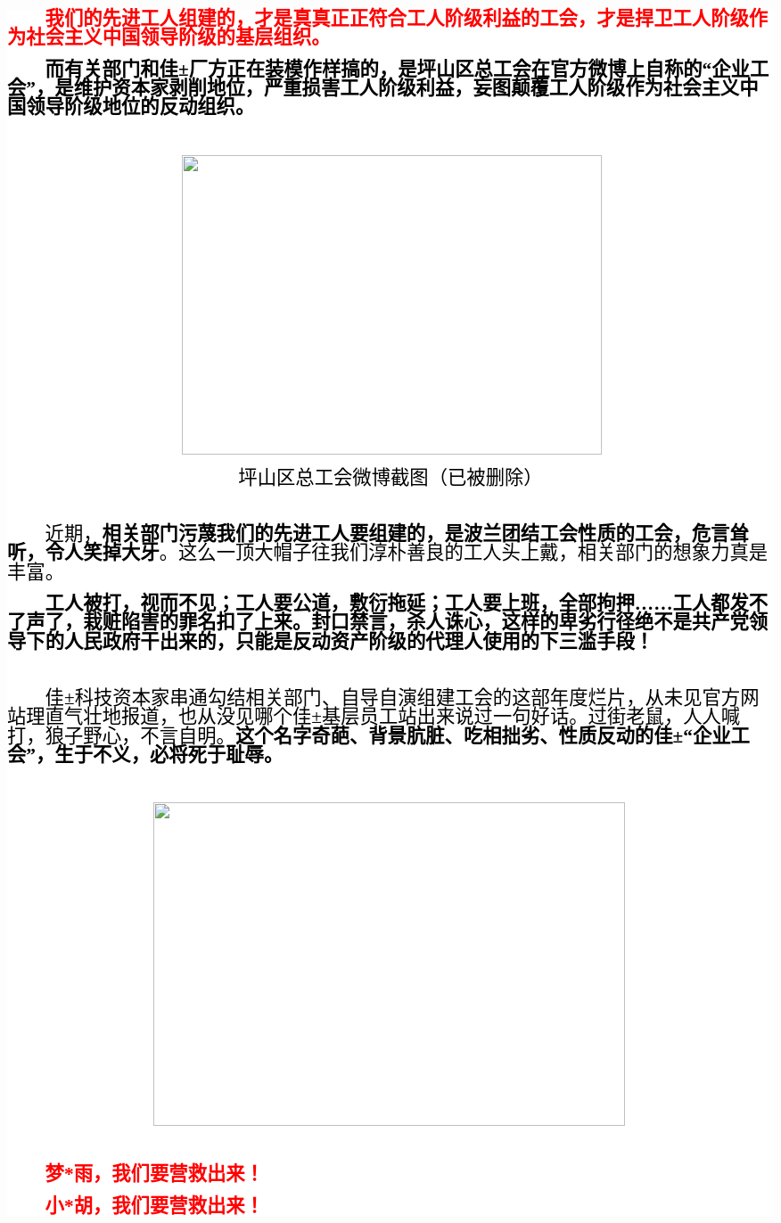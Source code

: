 <p style="line-height: 1; margin-bottom: 0pt; text-indent: 0.444in;" data-textformat="{&quot;ff&quot;:&quot;等线&quot;,&quot;fw&quot;:&quot;bold&quot;,&quot;size&quot;:16}"><span style="font-family: 等线; color: #ff0000; font-size: 16pt; font-weight: bold;">我们的先进工人组建的，才是真</span><span style="font-family: 等线; color: #ff0000; font-size: 16pt; font-weight: bold;">真正</span><span style="font-family: 等线; color: #ff0000; font-size: 16pt; font-weight: bold;">正符合工人阶级利益的工会，才是捍卫工人阶级作为社会主义中国领导阶级的基层组织。</span></p>
<p style="line-height: 1; margin-bottom: 0pt; text-indent: 0.444in;" data-textformat="{&quot;ff&quot;:&quot;等线&quot;,&quot;size&quot;:16}"><span style="font-family: 等线; color: #000000; font-size: 16pt; font-weight: bold;">而有关部门和</span><span style="font-family: 等线; color: #000000; font-size: 16pt; font-weight: bold;">佳&plusmn;</span><span style="font-family: 等线; color: #000000; font-size: 16pt; font-weight: bold;">厂方正在装模作样搞的，是</span><span style="font-family: 等线; color: #000000; font-size: 16pt; font-weight: bold;">坪山区</span><span style="font-family: 等线; color: #000000; font-size: 16pt; font-weight: bold;">总工会在官方</span><span style="font-family: 等线; color: #000000; font-size: 16pt; font-weight: bold;">微博上</span><span style="font-family: 等线; color: #000000; font-size: 16pt; font-weight: bold;">自称的&ldquo;企业工会&rdquo;，是维护资本家剥削地位，严重损害工人阶级利益，妄图颠覆工人阶级作为社会主义中国领导阶级地位的反动组织。</span></p>
<p style="line-height: 1; margin-bottom: 0pt; text-align: center;" data-textformat="{&quot;ff&quot;:&quot;等线&quot;,&quot;size&quot;:16}">&nbsp;</p>
<p style="line-height: 1; margin-bottom: 0pt; text-align: center;" data-textformat="{&quot;ff&quot;:&quot;等线&quot;,&quot;size&quot;:16}">&nbsp;<img src="https://photo.ishield.cn/pic/5b75730c9dc6d632404fcd2d" alt="" width="471" height="336" /></p>
<p style="line-height: 1; margin-bottom: 0pt; text-align: center;" data-textformat="{&quot;ff&quot;:&quot;等线&quot;,&quot;size&quot;:16}"><span style="font-family: 等线; color: #000000; font-size: 16pt;">坪山区总工会微博截</span><span style="font-family: 等线; color: #000000; font-size: 16pt;">图（已被删除）</span></p>
<p style="line-height: 1; margin-bottom: 0pt; text-align: center;" data-textformat="{&quot;ff&quot;:&quot;等线&quot;,&quot;size&quot;:16}">&nbsp;</p>
<p style="line-height: 1; margin-bottom: 0pt; text-indent: 0.444in;" data-textformat="{&quot;ff&quot;:&quot;等线&quot;,&quot;size&quot;:16}"><span style="font-family: 等线; color: #000000; font-size: 16pt;">近期，</span><span style="font-family: 等线; color: #000000; font-size: 16pt; font-weight: bold;">相关部门污蔑我们的先进工人要组建的，是波兰团结工会性质的工会，危言耸听，令人笑掉大牙</span><span style="font-family: 等线; color: #000000; font-size: 16pt;">。这么一顶大帽子往我们淳朴善良的工人头上戴，相关部门的想象力真是丰富。</span></p>
<p style="line-height: 1; margin-bottom: 0pt; text-indent: 0.444in;" data-textformat="{&quot;ff&quot;:&quot;等线&quot;,&quot;size&quot;:16}"><span style="font-family: 等线; color: #000000; font-size: 16pt; font-weight: bold;">工人被打，视而不见；工人要公道，敷</span><span style="font-family: 等线; color: #000000; font-size: 16pt; font-weight: bold;">衍拖延；工人要上班，全部拘押&hellip;&hellip;工人都发不了声了，栽赃陷害的罪名扣了上来。封口禁言，杀人</span><span style="font-family: 等线; color: #000000; font-size: 16pt; font-weight: bold;">诛</span><span style="font-family: 等线; color: #000000; font-size: 16pt; font-weight: bold;">心，这样的卑劣行径绝不是共产党领导下的人民政府干出来的，只能是反动资产阶级的代理人使用的下三滥手段！</span></p>
<p style="line-height: 1; margin-bottom: 0pt; text-indent: 0.444in;" data-textformat="{&quot;ff&quot;:&quot;等线&quot;,&quot;size&quot;:16}">&nbsp;</p>
<p style="line-height: 1; margin-bottom: 0pt; text-indent: 0.444in;" data-textformat="{&quot;ff&quot;:&quot;等线&quot;,&quot;size&quot;:16}"><span style="font-family: 等线; color: #000000; font-size: 16pt;">佳&plusmn;科技资本家串通勾结相关部门、自导自演组建工会的这部年度烂片，从未见官方网站理直气壮地报道，也从没见哪个佳&plusmn;基层员工站出来说过一句好话。过街老鼠，人人喊打，狼子野心，不言自明。</span><span style="font-family: 等线; color: #000000; font-size: 16pt; font-weight: bold;">这个名字奇葩、背景肮脏、吃相拙劣、</span><span style="font-family: 等线; color: #000000; font-size: 16pt; font-weight: bold;">性质反动的佳&plusmn;&ldquo;企业工会&rdquo;，生于不义，必将死于耻辱。</span></p>
<p style="line-height: 1; margin-bottom: 0pt; text-indent: 0.444in;" data-textformat="{&quot;ff&quot;:&quot;等线&quot;,&quot;size&quot;:16}">&nbsp;</p>
<p style="line-height: 1; margin-bottom: 0pt; text-align: center;" data-textformat="{&quot;ff&quot;:&quot;等线&quot;,&quot;size&quot;:16}"><img src="https://photo.ishield.cn/pic/5b7573539dc6d632404fcd2e" alt="" width="529" height="363" />&nbsp;</p>
<p style="line-height: 1; margin-bottom: 0pt; text-align: center;" data-textformat="{&quot;ff&quot;:&quot;等线&quot;,&quot;size&quot;:16}">&nbsp;</p>
<p style="line-height: 1; margin-bottom: 0pt; text-indent: 0.444in;" data-textformat="{&quot;ff&quot;:&quot;等线&quot;,&quot;fw&quot;:&quot;bold&quot;,&quot;fgc&quot;:&quot;rgb(255,0,0)&quot;,&quot;size&quot;:16}"><span style="font-family: 等线; color: #ff0000; font-size: 16pt; font-weight: bold;">梦</span><span style="font-family: 等线; color: #ff0000; font-size: 16pt; font-weight: bold;">*</span><span style="font-family: 等线; color: #ff0000; font-size: 16pt; font-weight: bold;">雨，我们要营救出来！</span></p>
<p style="line-height: 1; margin-bottom: 0pt; text-indent: 0.444in;" data-textformat="{&quot;ff&quot;:&quot;等线&quot;,&quot;fw&quot;:&quot;bold&quot;,&quot;fgc&quot;:&quot;rgb(255,0,0)&quot;,&quot;size&quot;:16}"><span style="font-family: 等线; color: #ff0000; font-size: 16pt; font-weight: bold;">小</span><span style="font-family: 等线; color: #ff0000; font-size: 16pt; font-weight: bold;">*</span><span style="font-family: 等线; color: #ff0000; font-size: 16pt; font-weight: bold;">胡，我们要营救出来！</span></p>